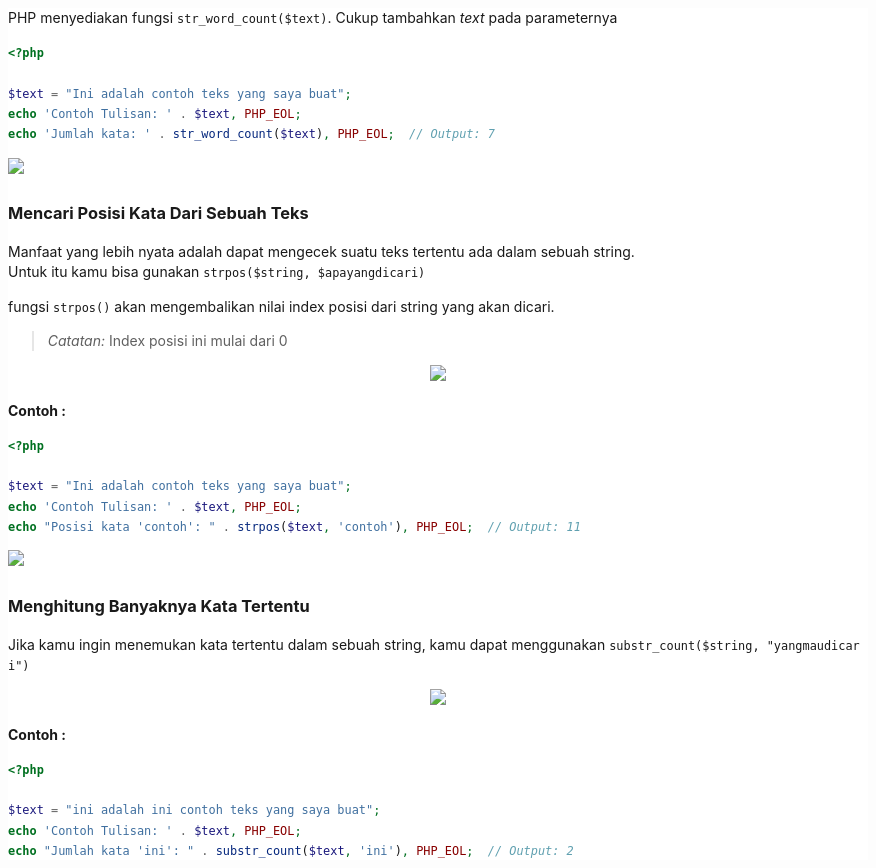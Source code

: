 PHP menyediakan fungsi `str_word_count($text)`. Cukup tambahkan _text_ pada parameternya

```php
<?php

$text = "Ini adalah contoh teks yang saya buat";
echo 'Contoh Tulisan: ' . $text, PHP_EOL;
echo 'Jumlah kata: ' . str_word_count($text), PHP_EOL;  // Output: 7
```

<a href='1_properti_string.php#menghitung-banyaknya-kata' target='_blank'>
    <img src="https://img.shields.io/static/v1?&label=Demo&message=%3E&color">
</a>

### Mencari Posisi Kata Dari Sebuah Teks

Manfaat yang lebih nyata adalah dapat mengecek suatu teks tertentu ada dalam sebuah string. <br/>
Untuk itu kamu bisa gunakan `strpos($string, $apayangdicari)`

fungsi `strpos()` akan mengembalikan nilai index posisi dari string yang akan dicari.

> _Catatan:_ Index posisi ini mulai dari 0

<p align="center">
    <img src="../../assets/content/basics/5_string_manipulation/strpos.gif">
</p>

**Contoh :**

```php
<?php

$text = "Ini adalah contoh teks yang saya buat";
echo 'Contoh Tulisan: ' . $text, PHP_EOL;
echo "Posisi kata 'contoh': " . strpos($text, 'contoh'), PHP_EOL;  // Output: 11
```

<a href='1_properti_string.php#mencari-posisi-dari-sebuah-kata' target='_blank'>
    <img src="https://img.shields.io/static/v1?&label=Demo&message=%3E&color">
</a>

### Menghitung Banyaknya Kata Tertentu

Jika kamu ingin menemukan kata tertentu dalam sebuah string, kamu dapat menggunakan `substr_count($string, "yangmaudicari")`

<p align="center">
    <img src="../../assets/content/basics/5_string_manipulation/substr_count.gif">
</p>

**Contoh :**

```php
<?php

$text = "ini adalah ini contoh teks yang saya buat";
echo 'Contoh Tulisan: ' . $text, PHP_EOL;
echo "Jumlah kata 'ini': " . substr_count($text, 'ini'), PHP_EOL;  // Output: 2
```
